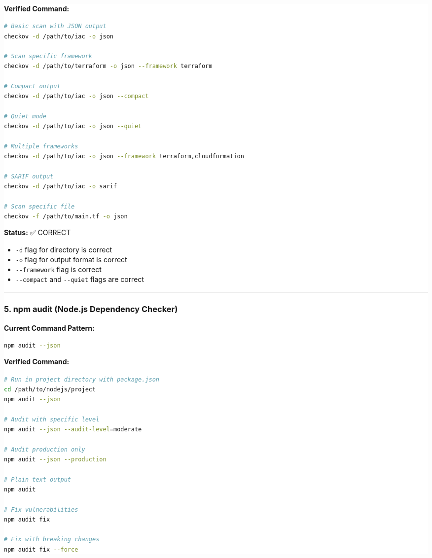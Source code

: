 **Verified Command:**
```bash
# Basic scan with JSON output
checkov -d /path/to/iac -o json

# Scan specific framework
checkov -d /path/to/terraform -o json --framework terraform

# Compact output
checkov -d /path/to/iac -o json --compact

# Quiet mode
checkov -d /path/to/iac -o json --quiet

# Multiple frameworks
checkov -d /path/to/iac -o json --framework terraform,cloudformation

# SARIF output
checkov -d /path/to/iac -o sarif

# Scan specific file
checkov -f /path/to/main.tf -o json
```

**Status:** ✅ CORRECT
- `-d` flag for directory is correct
- `-o` flag for output format is correct
- `--framework` flag is correct
- `--compact` and `--quiet` flags are correct

---

### 5. npm audit (Node.js Dependency Checker)

**Current Command Pattern:**
```bash
npm audit --json
```

**Verified Command:**
```bash
# Run in project directory with package.json
cd /path/to/nodejs/project
npm audit --json

# Audit with specific level
npm audit --json --audit-level=moderate

# Audit production only
npm audit --json --production

# Plain text output
npm audit

# Fix vulnerabilities
npm audit fix

# Fix with breaking changes
npm audit fix --force
```
